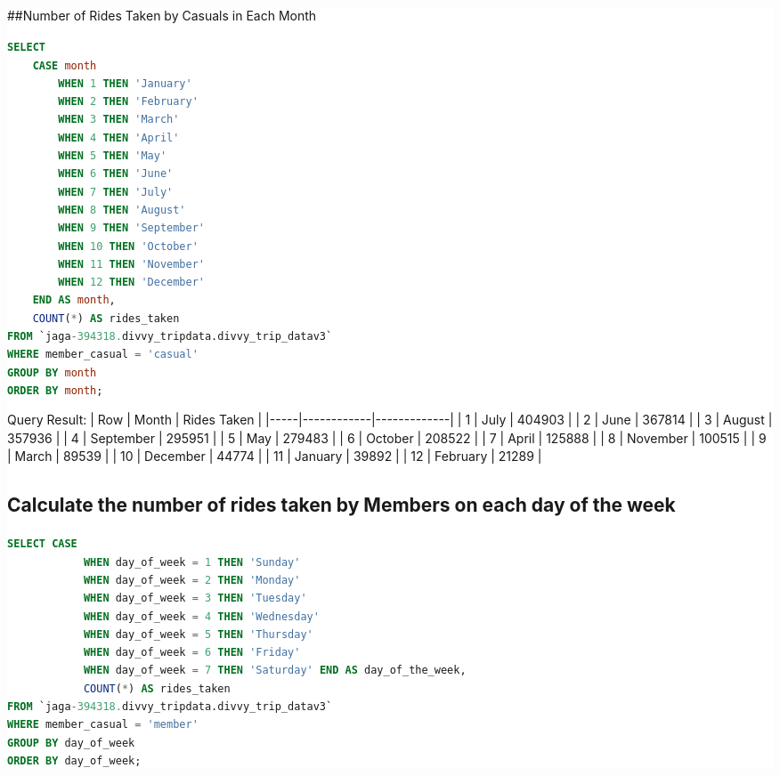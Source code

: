 ##Number of Rides Taken by Casuals in Each Month
```sql
SELECT
    CASE month
        WHEN 1 THEN 'January'
        WHEN 2 THEN 'February'
        WHEN 3 THEN 'March'
        WHEN 4 THEN 'April'
        WHEN 5 THEN 'May'
        WHEN 6 THEN 'June'
        WHEN 7 THEN 'July'
        WHEN 8 THEN 'August'
        WHEN 9 THEN 'September'
        WHEN 10 THEN 'October'
        WHEN 11 THEN 'November'
        WHEN 12 THEN 'December'
    END AS month,
    COUNT(*) AS rides_taken
FROM `jaga-394318.divvy_tripdata.divvy_trip_datav3`
WHERE member_casual = 'casual'
GROUP BY month
ORDER BY month;
```
Query Result:
| Row | Month      | Rides Taken |
|-----|------------|-------------|
| 1   | July       | 404903      |
| 2   | June       | 367814      |
| 3   | August     | 357936      |
| 4   | September  | 295951      |
| 5   | May        | 279483      |
| 6   | October    | 208522      |
| 7   | April      | 125888      |
| 8   | November   | 100515      |
| 9   | March      | 89539       |
| 10  | December   | 44774       |
| 11  | January    | 39892       |
| 12  | February   | 21289       |

## Calculate the number of rides taken by Members on each day of the week
```sql
SELECT CASE
            WHEN day_of_week = 1 THEN 'Sunday'
            WHEN day_of_week = 2 THEN 'Monday'
            WHEN day_of_week = 3 THEN 'Tuesday'
            WHEN day_of_week = 4 THEN 'Wednesday'
            WHEN day_of_week = 5 THEN 'Thursday'
            WHEN day_of_week = 6 THEN 'Friday'
            WHEN day_of_week = 7 THEN 'Saturday' END AS day_of_the_week,
            COUNT(*) AS rides_taken
FROM `jaga-394318.divvy_tripdata.divvy_trip_datav3`
WHERE member_casual = 'member'
GROUP BY day_of_week
ORDER BY day_of_week;
```